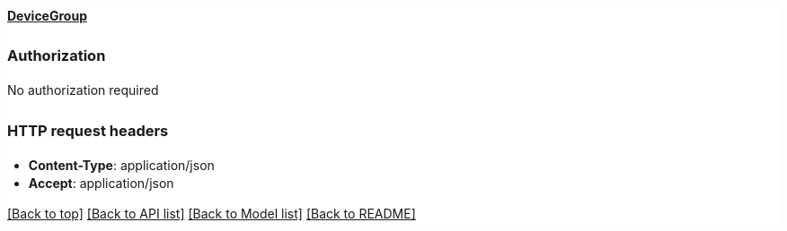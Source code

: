 [**DeviceGroup**](DeviceGroup.md)

### Authorization

No authorization required

### HTTP request headers

 - **Content-Type**: application/json
 - **Accept**: application/json

[[Back to top]](#) [[Back to API list]](../README.md#documentation-for-api-endpoints) [[Back to Model list]](../README.md#documentation-for-models) [[Back to README]](../README.md)

